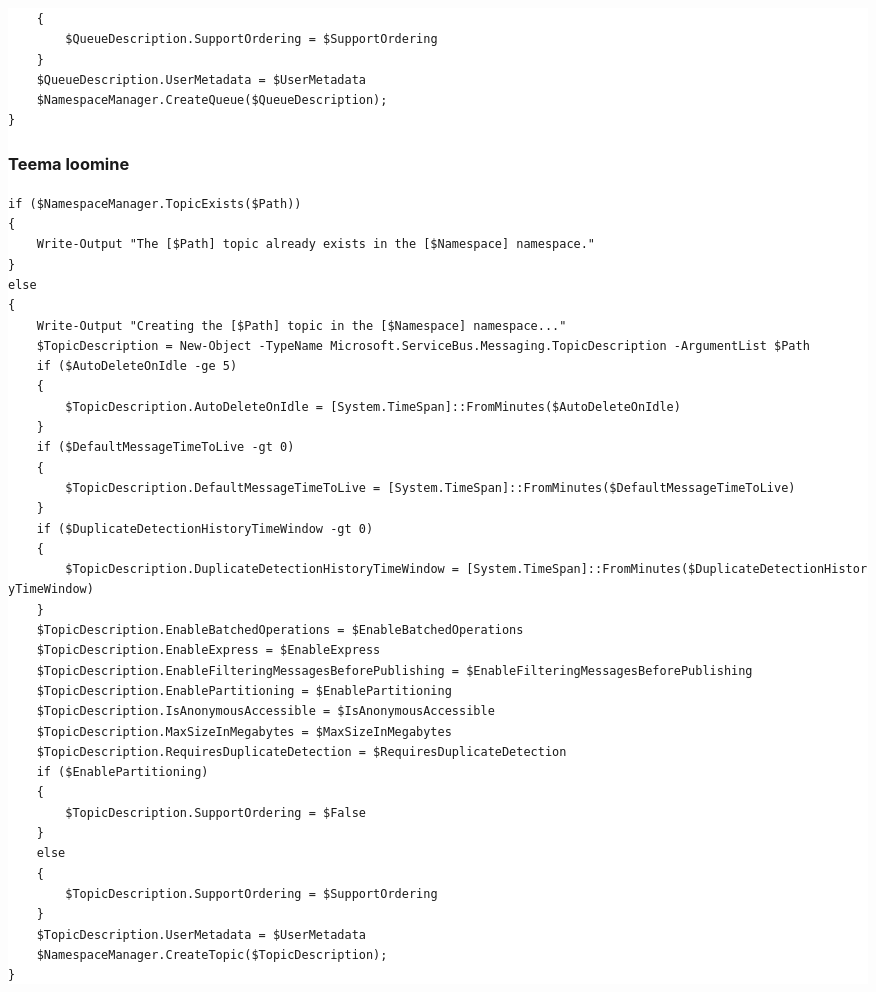         {
            $QueueDescription.SupportOrdering = $SupportOrdering
        }
        $QueueDescription.UserMetadata = $UserMetadata
        $NamespaceManager.CreateQueue($QueueDescription);
    }

### <a name="create-a-topic"></a>Teema loomine

    if ($NamespaceManager.TopicExists($Path))
    {
        Write-Output "The [$Path] topic already exists in the [$Namespace] namespace."
    }
    else
    {
        Write-Output "Creating the [$Path] topic in the [$Namespace] namespace..."
        $TopicDescription = New-Object -TypeName Microsoft.ServiceBus.Messaging.TopicDescription -ArgumentList $Path
        if ($AutoDeleteOnIdle -ge 5)
        {
            $TopicDescription.AutoDeleteOnIdle = [System.TimeSpan]::FromMinutes($AutoDeleteOnIdle)
        }
        if ($DefaultMessageTimeToLive -gt 0)
        {
            $TopicDescription.DefaultMessageTimeToLive = [System.TimeSpan]::FromMinutes($DefaultMessageTimeToLive)
        }
        if ($DuplicateDetectionHistoryTimeWindow -gt 0)
        {
            $TopicDescription.DuplicateDetectionHistoryTimeWindow = [System.TimeSpan]::FromMinutes($DuplicateDetectionHistoryTimeWindow)
        }
        $TopicDescription.EnableBatchedOperations = $EnableBatchedOperations
        $TopicDescription.EnableExpress = $EnableExpress
        $TopicDescription.EnableFilteringMessagesBeforePublishing = $EnableFilteringMessagesBeforePublishing
        $TopicDescription.EnablePartitioning = $EnablePartitioning
        $TopicDescription.IsAnonymousAccessible = $IsAnonymousAccessible
        $TopicDescription.MaxSizeInMegabytes = $MaxSizeInMegabytes
        $TopicDescription.RequiresDuplicateDetection = $RequiresDuplicateDetection
        if ($EnablePartitioning)
        {
            $TopicDescription.SupportOrdering = $False
        }
        else
        {
            $TopicDescription.SupportOrdering = $SupportOrdering
        }
        $TopicDescription.UserMetadata = $UserMetadata
        $NamespaceManager.CreateTopic($TopicDescription);
    }


[ostmise võimalused]: http://azure.microsoft.com/pricing/purchase-options/
[liikme pakub]: http://azure.microsoft.com/pricing/member-offers/
[tasuta konto]: http://azure.microsoft.com/pricing/free-trial/
[Teenuse siini Nugeti pakett]: http://www.nuget.org/packages/WindowsAzure.ServiceBus/
[Get-AzureSBNamespace]: https://msdn.microsoft.com/library/azure/dn495122.aspx
[Uue AzureSBNamespace]: https://msdn.microsoft.com/library/azure/dn495165.aspx
[Get-AzureSBAuthorizationRule]: https://msdn.microsoft.com/library/azure/dn495113.aspx
[.Net-i API teenuse siini jaoks]: https://msdn.microsoft.com/en-us/library/azure/mt419900.aspx
[Installida ja konfigureerida Azure PowerShell]: ../powershell-install-configure.md